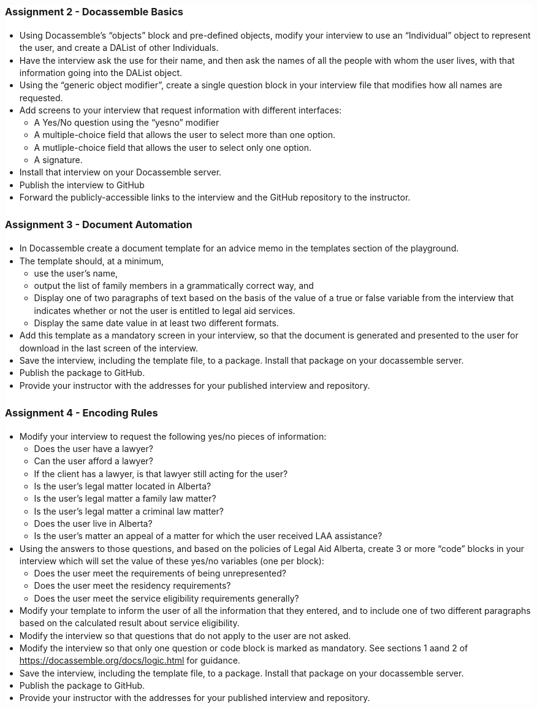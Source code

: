 ### Assignment 2 - Docassemble Basics
* Using Docassemble’s “objects” block and pre-defined objects, modify your interview to use an “Individual” object to represent the user, and create a DAList of other Individuals.
* Have the interview ask the use for their name, and then ask the names of all the people with whom the user lives, with that information going into the DAList object.
* Using the “generic object modifier”, create a single question block in your interview file that modifies how all names are requested.
* Add screens to your interview that request information with different interfaces:
    * A Yes/No question using the “yesno” modifier
    * A multiple-choice field that allows the user to select more than one option.
    * A mutliple-choice field that allows the user to select only one option.
    * A signature.
* Install that interview on your Docassemble server.
* Publish the interview to GitHub
* Forward the publicly-accessible links to the interview and the GitHub repository to the instructor.

### Assignment 3 - Document Automation
* In Docassemble create a document template for an advice memo in the templates section of the playground.
* The template should, at a minimum,
    * use the user’s name,
    * output the list of family members in a grammatically correct way, and 
    * Display one of two paragraphs of text based on the basis of the value of a true or false variable from the interview that indicates whether or not the user is entitled to legal aid services.
    * Display the same date value in at least two different formats.
* Add this template as a mandatory screen in your interview, so that the document is generated and presented to the user for download in the last screen of the interview.
* Save the interview, including the template file, to a package. Install that package on your docassemble server.
* Publish the package to GitHub.
* Provide your instructor with the addresses for your published interview and repository.

### Assignment 4 - Encoding Rules
* Modify your interview to request the following yes/no pieces of information:
    * Does the user have a lawyer?
    * Can the user afford a lawyer?
    * If the client has a lawyer, is that lawyer still acting for the user?
    * Is the user’s legal matter located in Alberta?
    * Is the user’s legal matter a family law matter?
    * Is the user’s legal matter a criminal law matter?
    * Does the user live in Alberta?
    * Is the user’s matter an appeal of a matter for which the user received LAA assistance?
* Using the answers to those questions, and based on the policies of Legal Aid Alberta, create 3 or more “code” blocks in your interview which will set the value of these yes/no variables (one per block):
    * Does the user meet the requirements of being unrepresented?
    * Does the user meet the residency requirements?
    * Does the user meet the service eligibility requirements generally?
* Modify your template to inform the user of all the information that they entered, and to include one of two different paragraphs based on the calculated result about service eligibility.
* Modify the interview so that questions that do not apply to the user are not asked.
* Modify the interview so that only one question or code block is marked as mandatory. See sections 1 aand 2 of https://docassemble.org/docs/logic.html for guidance. 
* Save the interview, including the template file, to a package. Install that package on your docassemble server.
* Publish the package to GitHub.
* Provide your instructor with the addresses for your published interview and repository.
